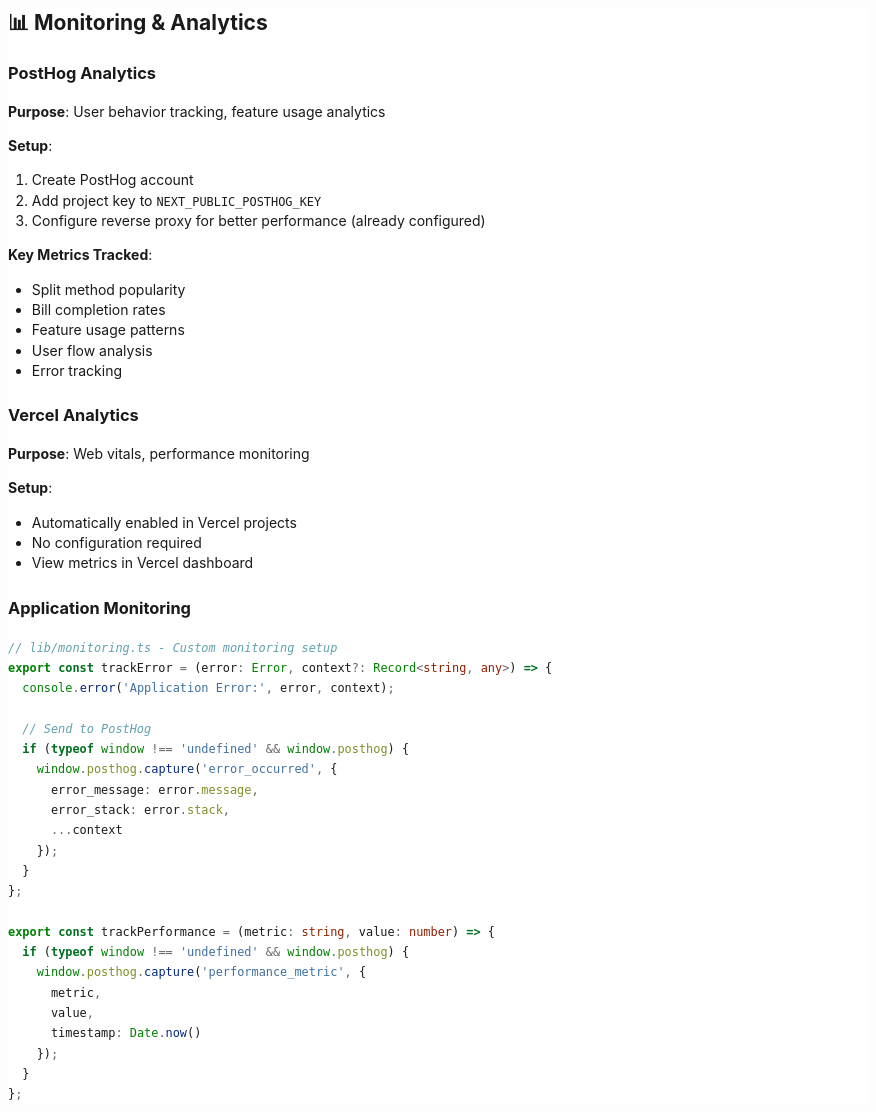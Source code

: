 ## 📊 Monitoring & Analytics

### PostHog Analytics

**Purpose**: User behavior tracking, feature usage analytics

**Setup**:
1. Create PostHog account
2. Add project key to `NEXT_PUBLIC_POSTHOG_KEY`
3. Configure reverse proxy for better performance (already configured)

**Key Metrics Tracked**:
- Split method popularity
- Bill completion rates
- Feature usage patterns
- User flow analysis
- Error tracking

### Vercel Analytics

**Purpose**: Web vitals, performance monitoring

**Setup**:
- Automatically enabled in Vercel projects
- No configuration required
- View metrics in Vercel dashboard

### Application Monitoring

```typescript
// lib/monitoring.ts - Custom monitoring setup
export const trackError = (error: Error, context?: Record<string, any>) => {
  console.error('Application Error:', error, context);
  
  // Send to PostHog
  if (typeof window !== 'undefined' && window.posthog) {
    window.posthog.capture('error_occurred', {
      error_message: error.message,
      error_stack: error.stack,
      ...context
    });
  }
};

export const trackPerformance = (metric: string, value: number) => {
  if (typeof window !== 'undefined' && window.posthog) {
    window.posthog.capture('performance_metric', {
      metric,
      value,
      timestamp: Date.now()
    });
  }
};
```
